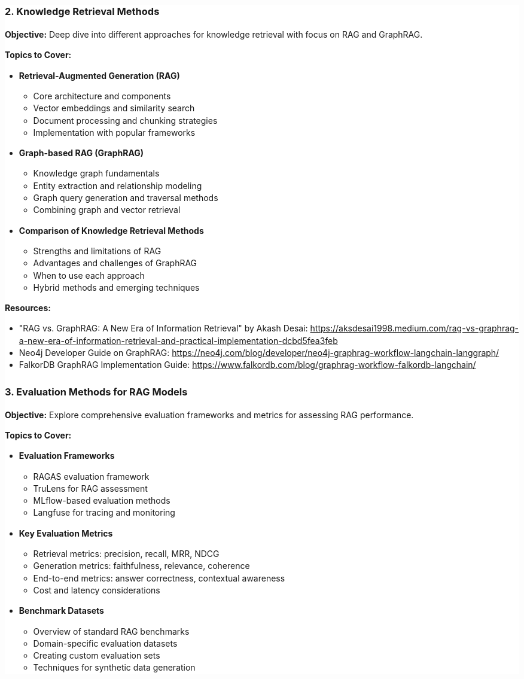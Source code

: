 ### 2. Knowledge Retrieval Methods

**Objective:** Deep dive into different approaches for knowledge retrieval with focus on RAG and GraphRAG.

**Topics to Cover:**

- **Retrieval-Augmented Generation (RAG)**
  - Core architecture and components
  - Vector embeddings and similarity search
  - Document processing and chunking strategies
  - Implementation with popular frameworks

- **Graph-based RAG (GraphRAG)**
  - Knowledge graph fundamentals
  - Entity extraction and relationship modeling
  - Graph query generation and traversal methods
  - Combining graph and vector retrieval

- **Comparison of Knowledge Retrieval Methods**
  - Strengths and limitations of RAG
  - Advantages and challenges of GraphRAG
  - When to use each approach
  - Hybrid methods and emerging techniques

**Resources:**
- "RAG vs. GraphRAG: A New Era of Information Retrieval" by Akash Desai: https://aksdesai1998.medium.com/rag-vs-graphrag-a-new-era-of-information-retrieval-and-practical-implementation-dcbd5fea3feb
- Neo4j Developer Guide on GraphRAG: https://neo4j.com/blog/developer/neo4j-graphrag-workflow-langchain-langgraph/
- FalkorDB GraphRAG Implementation Guide: https://www.falkordb.com/blog/graphrag-workflow-falkordb-langchain/

### 3. Evaluation Methods for RAG Models

**Objective:** Explore comprehensive evaluation frameworks and metrics for assessing RAG performance.

**Topics to Cover:**

- **Evaluation Frameworks**
  - RAGAS evaluation framework
  - TruLens for RAG assessment
  - MLflow-based evaluation methods
  - Langfuse for tracing and monitoring

- **Key Evaluation Metrics**
  - Retrieval metrics: precision, recall, MRR, NDCG
  - Generation metrics: faithfulness, relevance, coherence
  - End-to-end metrics: answer correctness, contextual awareness
  - Cost and latency considerations

- **Benchmark Datasets**
  - Overview of standard RAG benchmarks
  - Domain-specific evaluation datasets
  - Creating custom evaluation sets
  - Techniques for synthetic data generation
